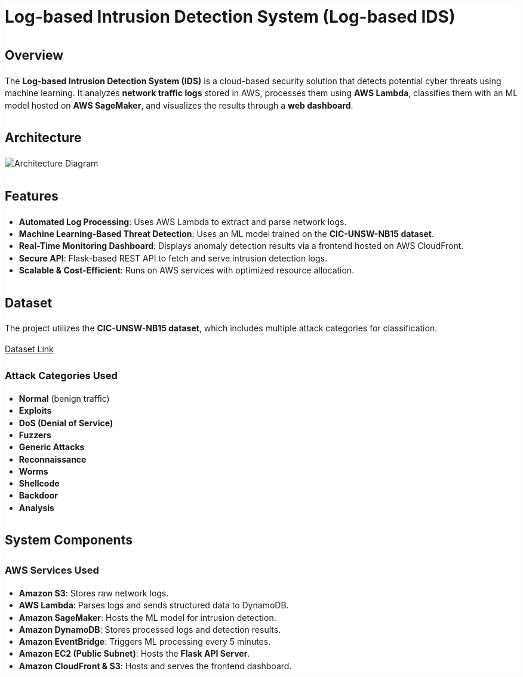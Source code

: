# Log-based Intrusion Detection System (Log-based IDS)

## Overview
The **Log-based Intrusion Detection System (IDS)** is a cloud-based security solution that detects potential cyber threats using machine learning. It analyzes **network traffic logs** stored in AWS, processes them using **AWS Lambda**, classifies them with an ML model hosted on **AWS SageMaker**, and visualizes the results through a **web dashboard**.

## Architecture
![Architecture Diagram](https://github.com/user-attachments/assets/2f8ccb7d-1511-4a93-90fc-fb8d410bfc86)

## Features
- **Automated Log Processing**: Uses AWS Lambda to extract and parse network logs.
- **Machine Learning-Based Threat Detection**: Uses an ML model trained on the **CIC-UNSW-NB15 dataset**.
- **Real-Time Monitoring Dashboard**: Displays anomaly detection results via a frontend hosted on AWS CloudFront.
- **Secure API**: Flask-based REST API to fetch and serve intrusion detection logs.
- **Scalable & Cost-Efficient**: Runs on AWS services with optimized resource allocation.

## Dataset
The project utilizes the **CIC-UNSW-NB15 dataset**, which includes multiple attack categories for classification.

[Dataset Link](https://www.unb.ca/cic/datasets/cic-unsw-nb15.html)

### Attack Categories Used
- **Normal** (benign traffic)
- **Exploits**
- **DoS (Denial of Service)**
- **Fuzzers**
- **Generic Attacks**
- **Reconnaissance**
- **Worms**
- **Shellcode**
- **Backdoor**
- **Analysis**

## System Components
### AWS Services Used
- **Amazon S3**: Stores raw network logs.
- **AWS Lambda**: Parses logs and sends structured data to DynamoDB.
- **Amazon SageMaker**: Hosts the ML model for intrusion detection.
- **Amazon DynamoDB**: Stores processed logs and detection results.
- **Amazon EventBridge**: Triggers ML processing every 5 minutes.
- **Amazon EC2 (Public Subnet)**: Hosts the **Flask API Server**.
- **Amazon CloudFront & S3**: Hosts and serves the frontend dashboard.
